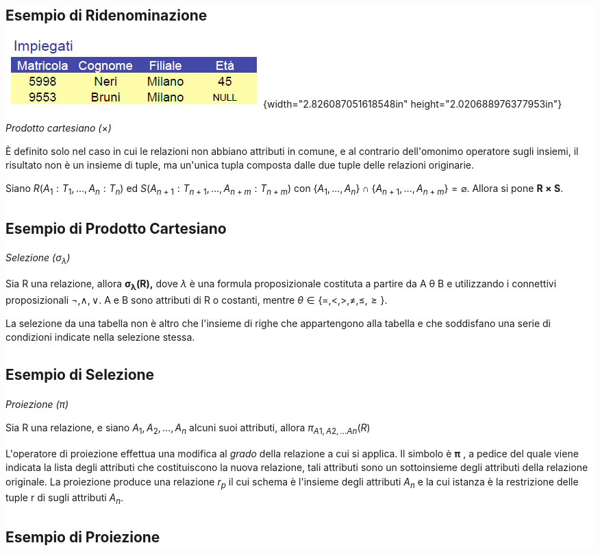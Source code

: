   Esempio di Ridenominazione
  ----------------------------------------------------------------------------------
  ![](media/24.png){width="2.826087051618548in" height="2.020688976377953in"}

*Prodotto cartesiano (*$\times$*)*

È definito solo nel caso in cui le relazioni non abbiano attributi in
comune, e al contrario dell'omonimo operatore sugli insiemi, il
risultato non è un insieme di tuple, ma un'unica tupla composta dalle
due tuple delle relazioni originarie.

Siano $R\left( A_{1}:T_{1},\ldots,A_{n}:T_{n} \right)$ ed
$S\left( A_{n + 1}:T_{n + 1},\ldots,A_{n + m}:T_{n + m} \right)$ con
$\left\{ A_{1},\ldots,A_{n} \right\} \cap \left\{ A_{n + 1},\ldots,A_{n + m} \right\} = \varnothing$.
Allora si pone $\mathbf{R \times S}$.

  Esempio di Prodotto Cartesiano
  --------------------------------

*Selezione (*$\sigma_{\lambda}$*)*

Sia R una relazione, allora
$\mathbf{\sigma}_{\mathbf{\lambda}}\mathbf{(R)}$**,** dove $\lambda$ è
una formula proposizionale costituta a partire da $\text{A\ θ\ B}$ e
utilizzando i connettivi proposizionali $\neg, \land , \vee$. A e B sono
attributi di R o costanti, mentre
$\theta \in \{ = , < , > , \neq , \leq , \geq \}$.

La selezione da una tabella non è altro che l'insieme di righe che
appartengono alla tabella e che soddisfano una serie di condizioni
indicate nella selezione stessa.

  Esempio di Selezione
  ----------------------

*Proiezione (*$\pi$*)*

Sia R una relazione, e siano $A_{1},A_{2},\ldots,A_{n}$ alcuni suoi
attributi, allora $\pi_{A1,A2,\ldots An}\left( R \right)$

L'operatore di proiezione effettua una modifica al *grado* della
relazione a cui si applica. Il simbolo è $\mathbf{\pi}$ , a pedice del
quale viene indicata la lista degli attributi che costituiscono la nuova
relazione, tali attributi sono un sottoinsieme degli attributi della
relazione originale. La proiezione produce una relazione $r_{p}$ il cui
schema è l'insieme degli attributi $A_{n}$ e la cui istanza è la
restrizione delle tuple r di sugli attributi $A_{n}$.

  Esempio di Proiezione
  -----------------------
